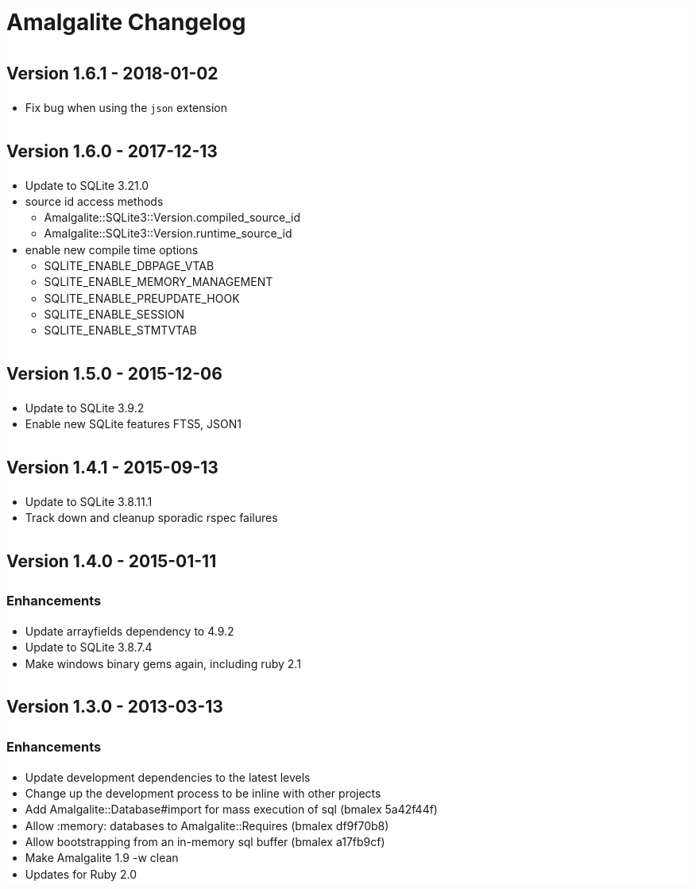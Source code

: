 # Amalgalite Changelog
## Version 1.6.1 - 2018-01-02

* Fix bug when using the `json` extension

## Version 1.6.0 - 2017-12-13

* Update to SQLite 3.21.0
* source id access methods
  * Amalgalite::SQLite3::Version.compiled_source_id
  * Amalgalite::SQLite3::Version.runtime_source_id
* enable new compile time options
  * SQLITE_ENABLE_DBPAGE_VTAB
  * SQLITE_ENABLE_MEMORY_MANAGEMENT
  * SQLITE_ENABLE_PREUPDATE_HOOK
  * SQLITE_ENABLE_SESSION
  * SQLITE_ENABLE_STMTVTAB

## Version 1.5.0 - 2015-12-06

* Update to SQLite 3.9.2
* Enable new SQLite features FTS5, JSON1

## Version 1.4.1 - 2015-09-13

* Update to SQLite 3.8.11.1
* Track down and cleanup sporadic rspec failures

## Version 1.4.0 - 2015-01-11

### Enhancements

* Update arrayfields dependency to 4.9.2
* Update to SQLite 3.8.7.4
* Make windows binary gems again, including ruby 2.1

## Version 1.3.0 - 2013-03-13

### Enhancements

* Update development dependencies to the latest levels
* Change up the development process to be inline with other projects
* Add Amalgalite::Database#import for mass execution of sql (bmalex 5a42f44f)
* Allow :memory: databases to Amalgalite::Requires (bmalex df9f70b8)
* Allow bootstrapping from an in-memory sql buffer (bmalex a17fb9cf)
* Make Amalgalite 1.9 -w clean
* Updates for Ruby 2.0
